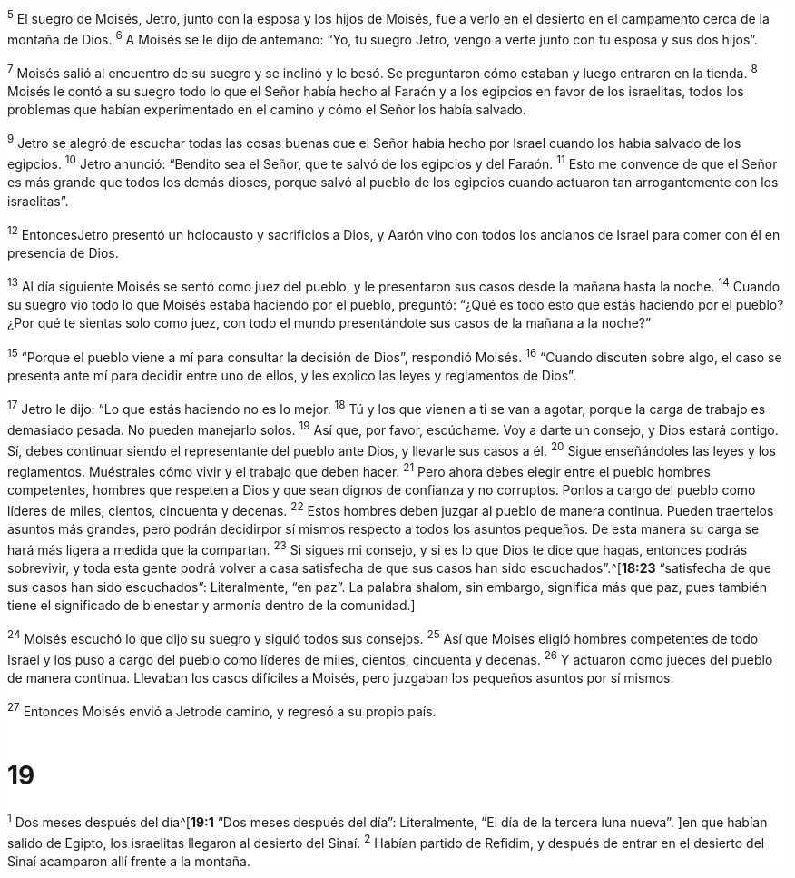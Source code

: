 


<sup>5</sup> El suegro de Moisés, Jetro, junto con la esposa y los hijos de Moisés, fue a verlo en el desierto en el campamento cerca de la montaña de Dios. <sup>6</sup> A Moisés se le dijo de antemano: “Yo, tu suegro Jetro, vengo a verte junto con tu esposa y sus dos hijos”. 

<sup>7</sup> Moisés salió al encuentro de su suegro y se inclinó y le besó. Se preguntaron cómo estaban y luego entraron en la tienda. <sup>8</sup> Moisés le contó a su suegro todo lo que el Señor había hecho al Faraón y a los egipcios en favor de los israelitas, todos los problemas que habían experimentado en el camino y cómo el Señor los había salvado. 

<sup>9</sup> Jetro se alegró de escuchar todas las cosas buenas que el Señor había hecho por Israel cuando los había salvado de los egipcios. <sup>10</sup> Jetro anunció: “Bendito sea el Señor, que te salvó de los egipcios y del Faraón. <sup>11</sup> Esto me convence de que el Señor es más grande que todos los demás dioses, porque salvó al pueblo de los egipcios cuando actuaron tan arrogantemente con los israelitas”. 

<sup>12</sup> EntoncesJetro presentó un holocausto y sacrificios a Dios, y Aarón vino con todos los ancianos de Israel para comer con él en presencia de Dios. 

<sup>13</sup> Al día siguiente Moisés se sentó como juez del pueblo, y le presentaron sus casos desde la mañana hasta la noche. <sup>14</sup> Cuando su suegro vio todo lo que Moisés estaba haciendo por el pueblo, preguntó: “¿Qué es todo esto que estás haciendo por el pueblo? ¿Por qué te sientas solo como juez, con todo el mundo presentándote sus casos de la mañana a la noche?” 

<sup>15</sup> “Porque el pueblo viene a mí para consultar la decisión de Dios”, respondió Moisés. <sup>16</sup> “Cuando discuten sobre algo, el caso se presenta ante mí para decidir entre uno de ellos, y les explico las leyes y reglamentos de Dios”. 

<sup>17</sup> Jetro le dijo: “Lo que estás haciendo no es lo mejor. <sup>18</sup> Tú y los que vienen a ti se van a agotar, porque la carga de trabajo es demasiado pesada. No pueden manejarlo solos. <sup>19</sup> Así que, por favor, escúchame. Voy a darte un consejo, y Dios estará contigo. Sí, debes continuar siendo el representante del pueblo ante Dios, y llevarle sus casos a él. <sup>20</sup> Sigue enseñándoles las leyes y los reglamentos. Muéstrales cómo vivir y el trabajo que deben hacer. <sup>21</sup> Pero ahora debes elegir entre el pueblo hombres competentes, hombres que respeten a Dios y que sean dignos de confianza y no corruptos. Ponlos a cargo del pueblo como líderes de miles, cientos, cincuenta y decenas. <sup>22</sup> Estos hombres deben juzgar al pueblo de manera continua. Pueden traertelos asuntos más grandes, pero podrán decidirpor sí mismos respecto a todos los asuntos pequeños. De esta manera su carga se hará más ligera a medida que la compartan. <sup>23</sup> Si sigues mi consejo, y si es lo que Dios te dice que hagas, entonces podrás sobrevivir, y toda esta gente podrá volver a casa satisfecha de que sus casos han sido escuchados”.^[**18:23** “satisfecha de que sus casos han sido escuchados”: Literalmente, “en paz”. La palabra shalom, sin embargo, significa más que paz, pues también tiene el significado de bienestar y armonía dentro de la comunidad.] 


<sup>24</sup> Moisés escuchó lo que dijo su suegro y siguió todos sus consejos. <sup>25</sup> Así que Moisés eligió hombres competentes de todo Israel y los puso a cargo del pueblo como líderes de miles, cientos, cincuenta y decenas. <sup>26</sup> Y actuaron como jueces del pueblo de manera continua. Llevaban los casos difíciles a Moisés, pero juzgaban los pequeños asuntos por sí mismos. 

<sup>27</sup> Entonces Moisés envió a Jetrode camino, y regresó a su propio país. 

# 19 
<sup>1</sup> Dos meses después del día^[**19:1** “Dos meses después del día”: Literalmente, “El día de la tercera luna nueva”. ]en que habían salido de Egipto, los israelitas llegaron al desierto del Sinaí. <sup>2</sup> Habían partido de Refidim, y después de entrar en el desierto del Sinaí acamparon allí frente a la montaña. 
